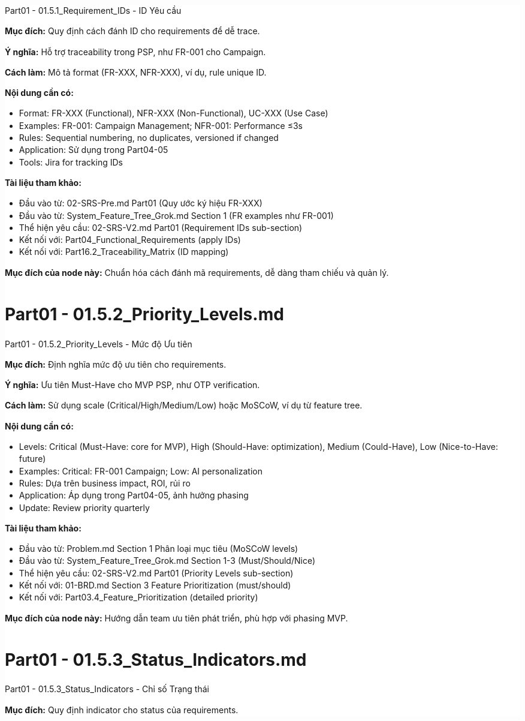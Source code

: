 Part01 - 01.5.1_Requirement_IDs - ID Yêu cầu

**Mục đích:** Quy định cách đánh ID cho requirements để dễ trace.

**Ý nghĩa:** Hỗ trợ traceability trong PSP, như FR-001 cho Campaign.

**Cách làm:** Mô tả format (FR-XXX, NFR-XXX), ví dụ, rule unique ID.

**Nội dung cần có:**
* Format: FR-XXX (Functional), NFR-XXX (Non-Functional), UC-XXX (Use Case)
* Examples: FR-001: Campaign Management; NFR-001: Performance ≤3s
* Rules: Sequential numbering, no duplicates, versioned if changed
* Application: Sử dụng trong Part04-05
* Tools: Jira for tracking IDs

**Tài liệu tham khảo:**
* Đầu vào từ: 02-SRS-Pre.md Part01 (Quy ước ký hiệu FR-XXX)
* Đầu vào từ: System_Feature_Tree_Grok.md Section 1 (FR examples như FR-001)
* Thể hiện yêu cầu: 02-SRS-V2.md Part01 (Requirement IDs sub-section)
* Kết nối với: Part04_Functional_Requirements (apply IDs)
* Kết nối với: Part16.2_Traceability_Matrix (ID mapping)

**Mục đích của node này:** Chuẩn hóa cách đánh mã requirements, dễ dàng tham chiếu và quản lý.

# Part01 - 01.5.2_Priority_Levels.md

Part01 - 01.5.2_Priority_Levels - Mức độ Ưu tiên

**Mục đích:** Định nghĩa mức độ ưu tiên cho requirements.

**Ý nghĩa:** Ưu tiên Must-Have cho MVP PSP, như OTP verification.

**Cách làm:** Sử dụng scale (Critical/High/Medium/Low) hoặc MoSCoW, ví dụ từ feature tree.

**Nội dung cần có:**
* Levels: Critical (Must-Have: core for MVP), High (Should-Have: optimization), Medium (Could-Have), Low (Nice-to-Have: future)
* Examples: Critical: FR-001 Campaign; Low: AI personalization
* Rules: Dựa trên business impact, ROI, rủi ro
* Application: Áp dụng trong Part04-05, ảnh hưởng phasing
* Update: Review priority quarterly

**Tài liệu tham khảo:**
* Đầu vào từ: Problem.md Section 1 Phân loại mục tiêu (MoSCoW levels)
* Đầu vào từ: System_Feature_Tree_Grok.md Section 1-3 (Must/Should/Nice)
* Thể hiện yêu cầu: 02-SRS-V2.md Part01 (Priority Levels sub-section)
* Kết nối với: 01-BRD.md Section 3 Feature Prioritization (must/should)
* Kết nối với: Part03.4_Feature_Prioritization (detailed priority)

**Mục đích của node này:** Hướng dẫn team ưu tiên phát triển, phù hợp với phasing MVP.

# Part01 - 01.5.3_Status_Indicators.md

Part01 - 01.5.3_Status_Indicators - Chỉ số Trạng thái

**Mục đích:** Quy định indicator cho status của requirements.
